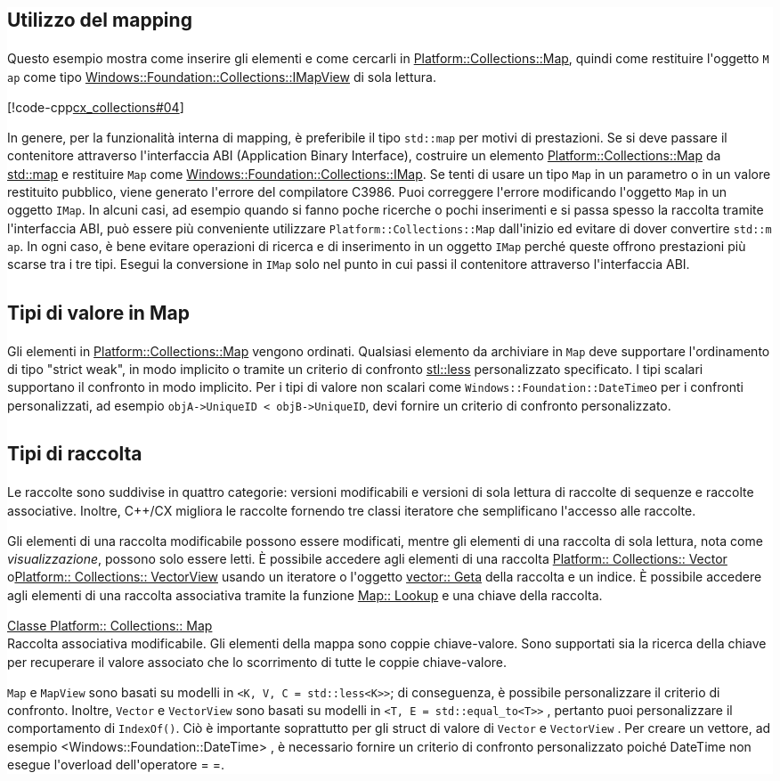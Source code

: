 ## <a name="map-usage"></a>Utilizzo del mapping

Questo esempio mostra come inserire gli elementi e come cercarli in [Platform::Collections::Map](../cppcx/platform-collections-map-class.md), quindi come restituire l'oggetto `Map` come tipo [Windows::Foundation::Collections::IMapView](/uwp/api/windows.foundation.collections.imapview-2) di sola lettura.

[!code-cpp[cx_collections#04](../cppcx/codesnippet/CPP/collections/class1.cpp#04)]

In genere, per la funzionalità interna di mapping, è preferibile il tipo `std::map` per motivi di prestazioni. Se si deve passare il contenitore attraverso l'interfaccia ABI (Application Binary Interface), costruire un elemento [Platform::Collections::Map](../cppcx/platform-collections-map-class.md) da [std::map](../standard-library/map-class.md) e restituire `Map` come [Windows::Foundation::Collections::IMap](/uwp/api/windows.foundation.collections.imap-2). Se tenti di usare un tipo `Map` in un parametro o in un valore restituito pubblico, viene generato l'errore del compilatore C3986. Puoi correggere l'errore modificando l'oggetto `Map` in un oggetto `IMap`. In alcuni casi, ad esempio quando si fanno poche ricerche o pochi inserimenti e si passa spesso la raccolta tramite l'interfaccia ABI, può essere più conveniente utilizzare `Platform::Collections::Map` dall'inizio ed evitare di dover convertire `std::map`. In ogni caso, è bene evitare operazioni di ricerca e di inserimento in un oggetto `IMap` perché queste offrono prestazioni più scarse tra i tre tipi. Esegui la conversione in `IMap` solo nel punto in cui passi il contenitore attraverso l'interfaccia ABI.

## <a name="value-types-in-map"></a>Tipi di valore in Map

Gli elementi in [Platform::Collections::Map](../cppcx/platform-collections-map-class.md) vengono ordinati. Qualsiasi elemento da archiviare in `Map` deve supportare l'ordinamento di tipo "strict weak", in modo implicito o tramite un criterio di confronto [stl::less](../standard-library/less-struct.md) personalizzato specificato. I tipi scalari supportano il confronto in modo implicito. Per i tipi di valore non scalari come `Windows::Foundation::DateTime`o per i confronti personalizzati, ad esempio `objA->UniqueID < objB->UniqueID`, devi fornire un criterio di confronto personalizzato.

## <a name="collection-types"></a>Tipi di raccolta

Le raccolte sono suddivise in quattro categorie: versioni modificabili e versioni di sola lettura di raccolte di sequenze e raccolte associative. Inoltre, C++/CX migliora le raccolte fornendo tre classi iteratore che semplificano l'accesso alle raccolte.

Gli elementi di una raccolta modificabile possono essere modificati, mentre gli elementi di una raccolta di sola lettura, nota come *visualizzazione*, possono solo essere letti. È possibile accedere agli elementi di una raccolta [Platform:: Collections:: Vector](../cppcx/platform-collections-vector-class.md) o[Platform:: Collections:: VectorView](../cppcx/platform-collections-vectorview-class.md) usando un iteratore o l'oggetto [vector:: Geta](../cppcx/platform-collections-vector-class.md#getat) della raccolta e un indice. È possibile accedere agli elementi di una raccolta associativa tramite la funzione [Map:: Lookup](../cppcx/platform-collections-map-class.md#lookup) e una chiave della raccolta.

[Classe Platform:: Collections:: Map](../cppcx/platform-collections-map-class.md)<br/>
Raccolta associativa modificabile. Gli elementi della mappa sono coppie chiave-valore. Sono supportati sia la ricerca della chiave per recuperare il valore associato che lo scorrimento di tutte le coppie chiave-valore.

`Map` e `MapView` sono basati su modelli in `<K, V, C = std::less<K>>`; di conseguenza, è possibile personalizzare il criterio di confronto.  Inoltre, `Vector` e `VectorView` sono basati su modelli in `<T, E = std::equal_to<T>>` , pertanto puoi personalizzare il comportamento di `IndexOf()`. Ciò è importante soprattutto per gli struct di valore di `Vector` e `VectorView` . Per creare un vettore, ad esempio \<Windows::Foundation::DateTime> , è necessario fornire un criterio di confronto personalizzato poiché DateTime non esegue l'overload dell'operatore = =.
